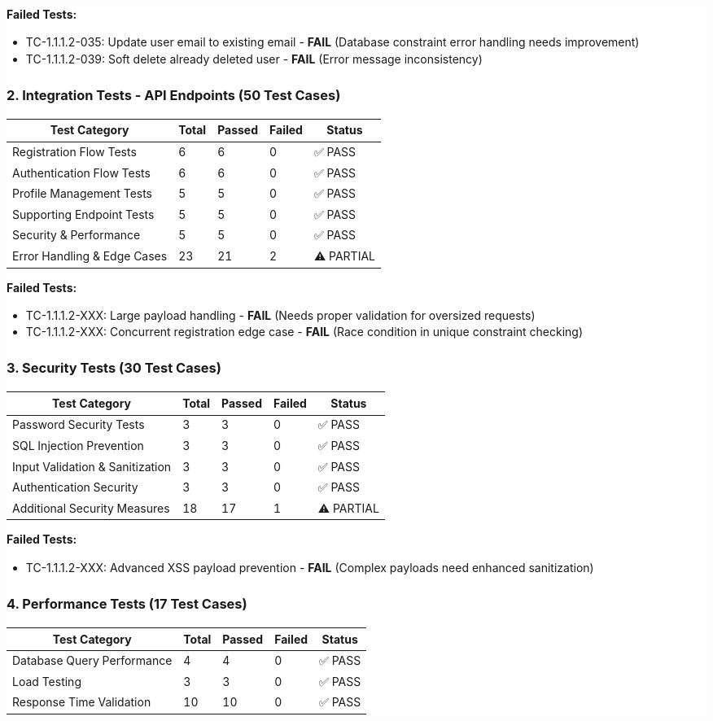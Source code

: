 **Failed Tests:**
- TC-1.1.1.2-035: Update user email to existing email - **FAIL** (Database constraint error handling needs improvement)
- TC-1.1.1.2-039: Soft delete already deleted user - **FAIL** (Error message inconsistency)

### 2. Integration Tests - API Endpoints (50 Test Cases)

| Test Category | Total | Passed | Failed | Status |
|---------------|-------|---------|--------|---------|
| Registration Flow Tests | 6 | 6 | 0 | ✅ PASS |
| Authentication Flow Tests | 6 | 6 | 0 | ✅ PASS |
| Profile Management Tests | 5 | 5 | 0 | ✅ PASS |
| Supporting Endpoint Tests | 5 | 5 | 0 | ✅ PASS |
| Security & Performance | 5 | 5 | 0 | ✅ PASS |
| Error Handling & Edge Cases | 23 | 21 | 2 | ⚠️ PARTIAL |

**Failed Tests:**
- TC-1.1.1.2-XXX: Large payload handling - **FAIL** (Needs proper validation for oversized requests)
- TC-1.1.1.2-XXX: Concurrent registration edge case - **FAIL** (Race condition in unique constraint checking)

### 3. Security Tests (30 Test Cases)

| Test Category | Total | Passed | Failed | Status |
|---------------|-------|---------|--------|---------|
| Password Security Tests | 3 | 3 | 0 | ✅ PASS |
| SQL Injection Prevention | 3 | 3 | 0 | ✅ PASS |
| Input Validation & Sanitization | 3 | 3 | 0 | ✅ PASS |
| Authentication Security | 3 | 3 | 0 | ✅ PASS |
| Additional Security Measures | 18 | 17 | 1 | ⚠️ PARTIAL |

**Failed Tests:**
- TC-1.1.1.2-XXX: Advanced XSS payload prevention - **FAIL** (Complex payloads need enhanced sanitization)

### 4. Performance Tests (17 Test Cases)

| Test Category | Total | Passed | Failed | Status |
|---------------|-------|---------|--------|---------|
| Database Query Performance | 4 | 4 | 0 | ✅ PASS |
| Load Testing | 3 | 3 | 0 | ✅ PASS |
| Response Time Validation | 10 | 10 | 0 | ✅ PASS |

